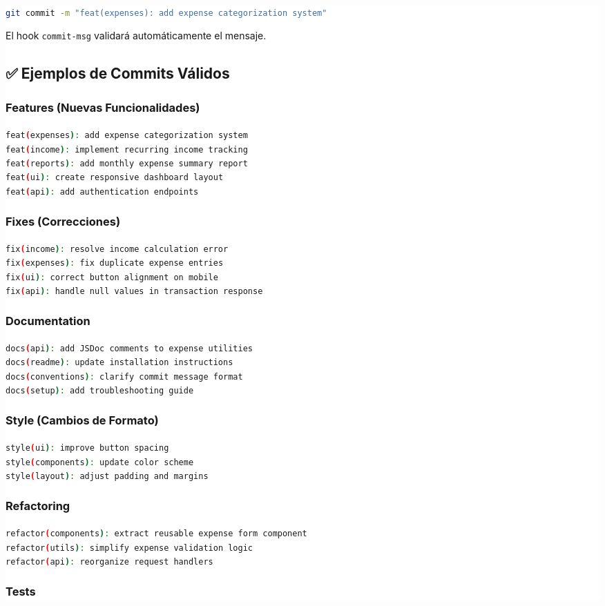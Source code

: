 ```bash
git commit -m "feat(expenses): add expense categorization system"
```

El hook `commit-msg` validará automáticamente el mensaje.

## ✅ Ejemplos de Commits Válidos

### Features (Nuevas Funcionalidades)

```bash
feat(expenses): add expense categorization system
feat(income): implement recurring income tracking
feat(reports): add monthly expense summary report
feat(ui): create responsive dashboard layout
feat(api): add authentication endpoints
```

### Fixes (Correcciones)

```bash
fix(income): resolve income calculation error
fix(expenses): fix duplicate expense entries
fix(ui): correct button alignment on mobile
fix(api): handle null values in transaction response
```

### Documentation

```bash
docs(api): add JSDoc comments to expense utilities
docs(readme): update installation instructions
docs(conventions): clarify commit message format
docs(setup): add troubleshooting guide
```

### Style (Cambios de Formato)

```bash
style(ui): improve button spacing
style(components): update color scheme
style(layout): adjust padding and margins
```

### Refactoring

```bash
refactor(components): extract reusable expense form component
refactor(utils): simplify expense validation logic
refactor(api): reorganize request handlers
```

### Tests
